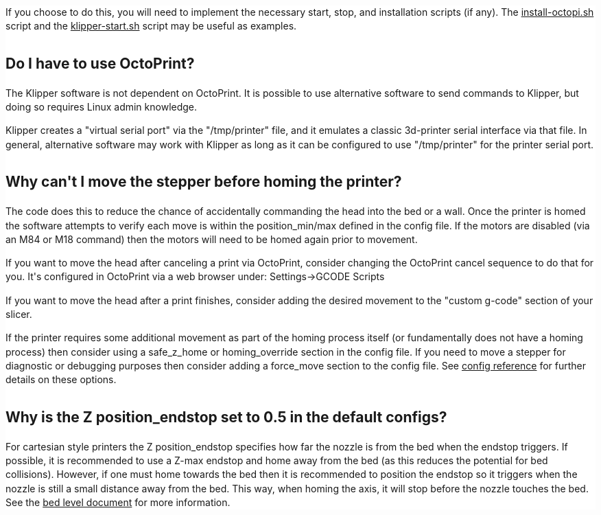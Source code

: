If you choose to do this, you will need to implement the necessary
start, stop, and installation scripts (if any). The
[install-octopi.sh](../scripts/install-octopi.sh) script and the
[klipper-start.sh](../scripts/klipper-start.sh) script may be useful
as examples.

## Do I have to use OctoPrint?

The Klipper software is not dependent on OctoPrint. It is possible to
use alternative software to send commands to Klipper, but doing so
requires Linux admin knowledge.

Klipper creates a "virtual serial port" via the "/tmp/printer" file,
and it emulates a classic 3d-printer serial interface via that file.
In general, alternative software may work with Klipper as long as it
can be configured to use "/tmp/printer" for the printer serial port.

## Why can't I move the stepper before homing the printer?

The code does this to reduce the chance of accidentally commanding the
head into the bed or a wall. Once the printer is homed the software
attempts to verify each move is within the position_min/max defined in
the config file. If the motors are disabled (via an M84 or M18
command) then the motors will need to be homed again prior to
movement.

If you want to move the head after canceling a print via OctoPrint,
consider changing the OctoPrint cancel sequence to do that for
you. It's configured in OctoPrint via a web browser under:
Settings->GCODE Scripts

If you want to move the head after a print finishes, consider adding
the desired movement to the "custom g-code" section of your slicer.

If the printer requires some additional movement as part of the homing
process itself (or fundamentally does not have a homing process) then
consider using a safe_z_home or homing_override section in the config
file. If you need to move a stepper for diagnostic or debugging
purposes then consider adding a force_move section to the config
file. See [config reference](Config_Reference.md#customized_homing)
for further details on these options.

## Why is the Z position_endstop set to 0.5 in the default configs?

For cartesian style printers the Z position_endstop specifies how far
the nozzle is from the bed when the endstop triggers. If possible, it
is recommended to use a Z-max endstop and home away from the bed (as
this reduces the potential for bed collisions). However, if one must
home towards the bed then it is recommended to position the endstop so
it triggers when the nozzle is still a small distance away from the
bed. This way, when homing the axis, it will stop before the nozzle
touches the bed. See the [bed level document](Bed_Level.md) for more
information.
